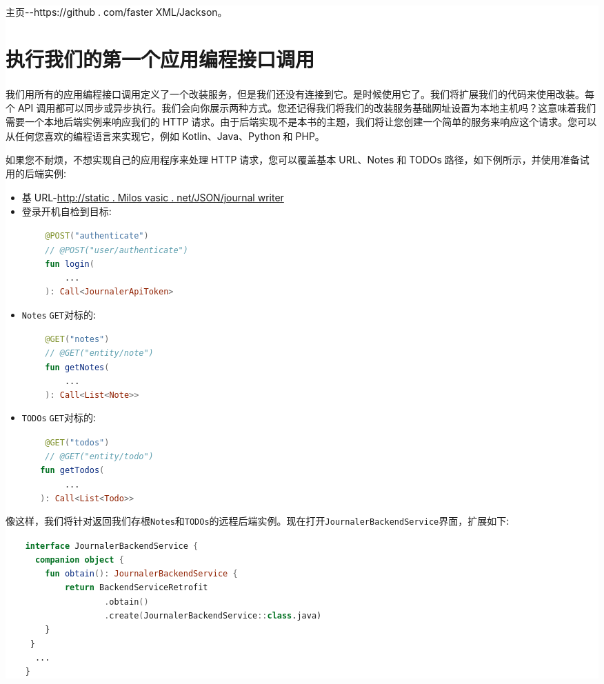 主页--https://github . com/faster XML/Jackson。

# 执行我们的第一个应用编程接口调用

我们用所有的应用编程接口调用定义了一个改装服务，但是我们还没有连接到它。是时候使用它了。我们将扩展我们的代码来使用改装。每个 API 调用都可以同步或异步执行。我们会向你展示两种方式。您还记得我们将我们的改装服务基础网址设置为本地主机吗？这意味着我们需要一个本地后端实例来响应我们的 HTTP 请求。由于后端实现不是本书的主题，我们将让您创建一个简单的服务来响应这个请求。您可以从任何您喜欢的编程语言来实现它，例如 Kotlin、Java、Python 和 PHP。

如果您不耐烦，不想实现自己的应用程序来处理 HTTP 请求，您可以覆盖基本 URL、Notes 和 TODOs 路径，如下例所示，并使用准备试用的后端实例:

*   基 URL-[http://static . Milos vasic . net/JSON/journal writer](http://static.milosvasic.net/json/journaler)
*   登录开机自检到目标:

```kt
        @POST("authenticate") 
        // @POST("user/authenticate") 
        fun login( 
            ... 
        ): Call<JournalerApiToken> 
```

*   `Notes` `GET`对标的:

```kt
        @GET("notes") 
        // @GET("entity/note") 
        fun getNotes( 
            ... 
        ): Call<List<Note>> 
```

*   `TODOs` `GET`对标的:

```kt
        @GET("todos") 
        // @GET("entity/todo") 
       fun getTodos( 
            ... 
       ): Call<List<Todo>> 
```

像这样，我们将针对返回我们存根`Notes`和`TODOs`的远程后端实例。现在打开`JournalerBackendService`界面，扩展如下:

```kt
    interface JournalerBackendService { 
      companion object { 
        fun obtain(): JournalerBackendService { 
            return BackendServiceRetrofit 
                    .obtain() 
                    .create(JournalerBackendService::class.java) 
        } 
     } 
      ... 
    } 
```

